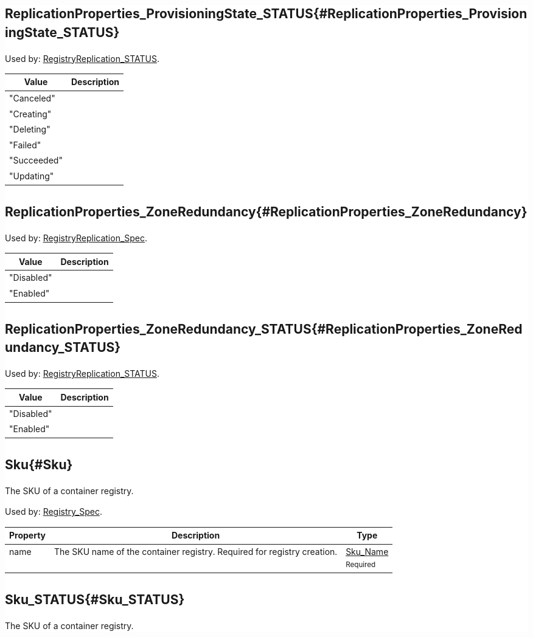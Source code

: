 ReplicationProperties_ProvisioningState_STATUS{#ReplicationProperties_ProvisioningState_STATUS}
-----------------------------------------------------------------------------------------------

Used by: [RegistryReplication_STATUS](#RegistryReplication_STATUS).

| Value       | Description |
|-------------|-------------|
| "Canceled"  |             |
| "Creating"  |             |
| "Deleting"  |             |
| "Failed"    |             |
| "Succeeded" |             |
| "Updating"  |             |

ReplicationProperties_ZoneRedundancy{#ReplicationProperties_ZoneRedundancy}
---------------------------------------------------------------------------

Used by: [RegistryReplication_Spec](#RegistryReplication_Spec).

| Value      | Description |
|------------|-------------|
| "Disabled" |             |
| "Enabled"  |             |

ReplicationProperties_ZoneRedundancy_STATUS{#ReplicationProperties_ZoneRedundancy_STATUS}
-----------------------------------------------------------------------------------------

Used by: [RegistryReplication_STATUS](#RegistryReplication_STATUS).

| Value      | Description |
|------------|-------------|
| "Disabled" |             |
| "Enabled"  |             |

Sku{#Sku}
---------

The SKU of a container registry.

Used by: [Registry_Spec](#Registry_Spec).

| Property | Description                                                             | Type                                              |
|----------|-------------------------------------------------------------------------|---------------------------------------------------|
| name     | The SKU name of the container registry. Required for registry creation. | [Sku_Name](#Sku_Name)<br/><small>Required</small> |

Sku_STATUS{#Sku_STATUS}
-----------------------

The SKU of a container registry.
